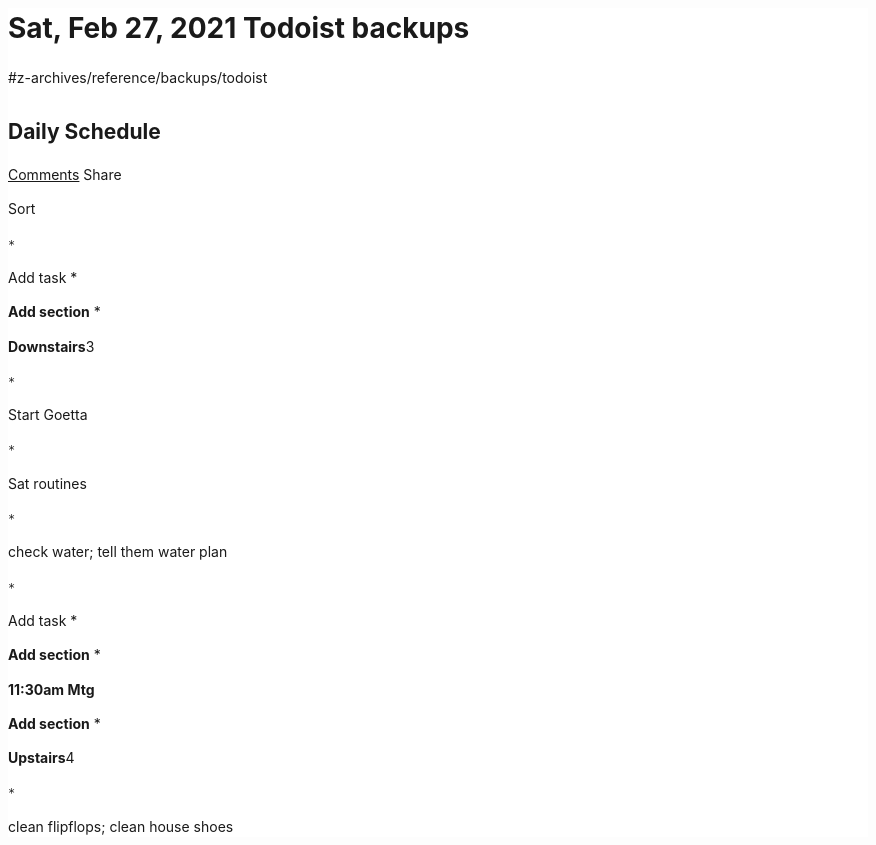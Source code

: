 # Sat, Feb 27, 2021 Todoist backups
#z-archives/reference/backups/todoist

## Daily Schedule
 [Comments](https://beta.todoist.com/app/project/2251566413/comments) 
Share

Sort

	* 
Add task
* 

**Add section**
* 

**Downstairs**3



	* 

Start Goetta




	* 

Sat routines




	* 

check water; tell them water plan




	* 
Add task
* 

**Add section**
* 

**11:30am Mtg**






**Add section**
* 

**Upstairs**4



	* 

clean flipflops; clean house shoes
